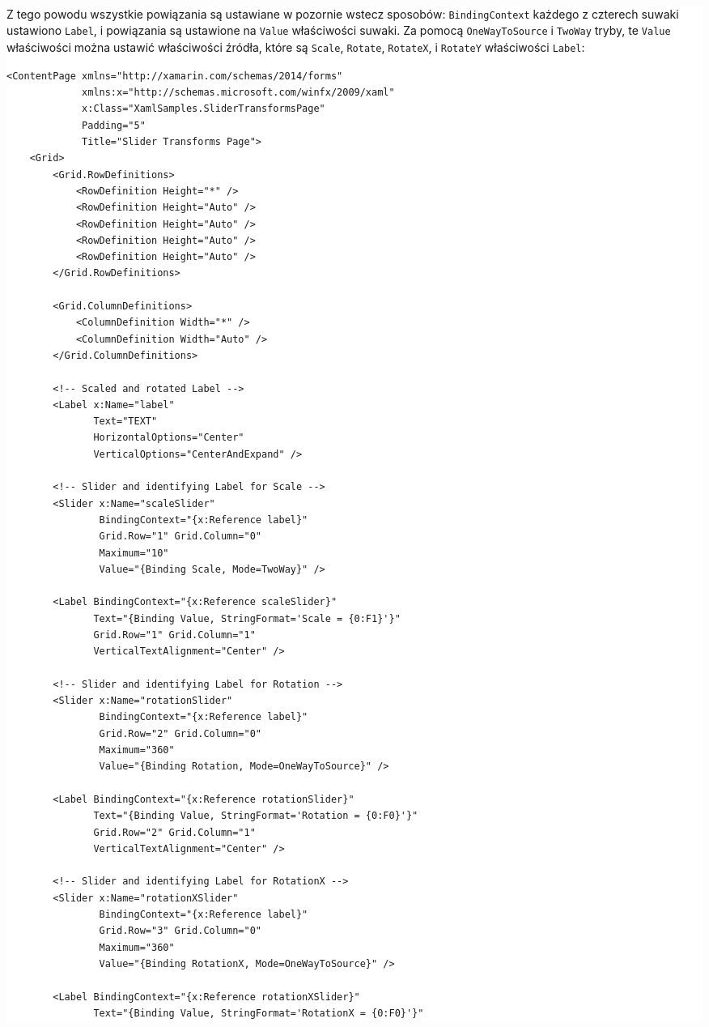 Z tego powodu wszystkie powiązania są ustawiane w pozornie wstecz sposobów: `BindingContext` każdego z czterech suwaki ustawiono `Label`, i powiązania są ustawione na `Value` właściwości suwaki. Za pomocą `OneWayToSource` i `TwoWay` tryby, te `Value` właściwości można ustawić właściwości źródła, które są `Scale`, `Rotate`, `RotateX`, i `RotateY` właściwości `Label`:

```xaml
<ContentPage xmlns="http://xamarin.com/schemas/2014/forms"
             xmlns:x="http://schemas.microsoft.com/winfx/2009/xaml"
             x:Class="XamlSamples.SliderTransformsPage"
             Padding="5"
             Title="Slider Transforms Page">
    <Grid>
        <Grid.RowDefinitions>
            <RowDefinition Height="*" />
            <RowDefinition Height="Auto" />
            <RowDefinition Height="Auto" />
            <RowDefinition Height="Auto" />
            <RowDefinition Height="Auto" />
        </Grid.RowDefinitions>

        <Grid.ColumnDefinitions>
            <ColumnDefinition Width="*" />
            <ColumnDefinition Width="Auto" />
        </Grid.ColumnDefinitions>

        <!-- Scaled and rotated Label -->
        <Label x:Name="label"
               Text="TEXT"
               HorizontalOptions="Center"
               VerticalOptions="CenterAndExpand" />

        <!-- Slider and identifying Label for Scale -->
        <Slider x:Name="scaleSlider"
                BindingContext="{x:Reference label}"
                Grid.Row="1" Grid.Column="0"
                Maximum="10"
                Value="{Binding Scale, Mode=TwoWay}" />

        <Label BindingContext="{x:Reference scaleSlider}"
               Text="{Binding Value, StringFormat='Scale = {0:F1}'}"
               Grid.Row="1" Grid.Column="1"
               VerticalTextAlignment="Center" />

        <!-- Slider and identifying Label for Rotation -->
        <Slider x:Name="rotationSlider"
                BindingContext="{x:Reference label}"
                Grid.Row="2" Grid.Column="0"
                Maximum="360"
                Value="{Binding Rotation, Mode=OneWayToSource}" />

        <Label BindingContext="{x:Reference rotationSlider}"
               Text="{Binding Value, StringFormat='Rotation = {0:F0}'}"
               Grid.Row="2" Grid.Column="1"
               VerticalTextAlignment="Center" />

        <!-- Slider and identifying Label for RotationX -->
        <Slider x:Name="rotationXSlider"
                BindingContext="{x:Reference label}"
                Grid.Row="3" Grid.Column="0"
                Maximum="360"
                Value="{Binding RotationX, Mode=OneWayToSource}" />

        <Label BindingContext="{x:Reference rotationXSlider}"
               Text="{Binding Value, StringFormat='RotationX = {0:F0}'}"
```